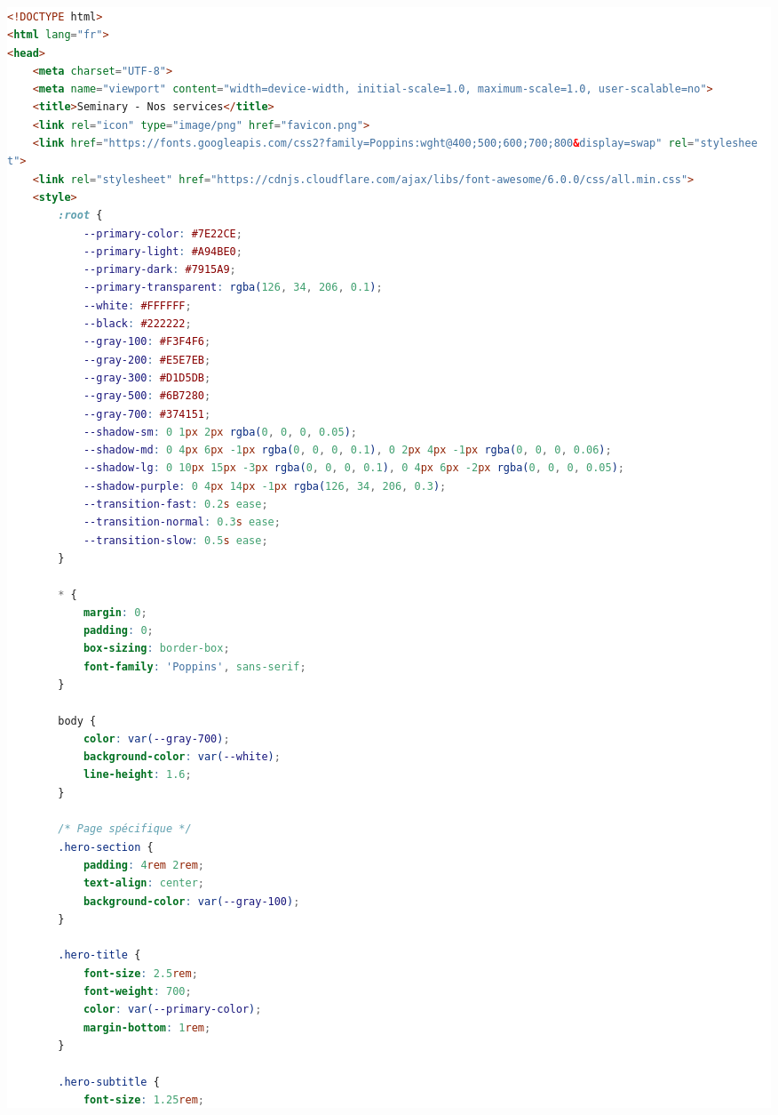 ```html
<!DOCTYPE html>
<html lang="fr">
<head>
    <meta charset="UTF-8">
    <meta name="viewport" content="width=device-width, initial-scale=1.0, maximum-scale=1.0, user-scalable=no">
    <title>Seminary - Nos services</title>
    <link rel="icon" type="image/png" href="favicon.png">
    <link href="https://fonts.googleapis.com/css2?family=Poppins:wght@400;500;600;700;800&display=swap" rel="stylesheet">
    <link rel="stylesheet" href="https://cdnjs.cloudflare.com/ajax/libs/font-awesome/6.0.0/css/all.min.css">
    <style>
        :root {
            --primary-color: #7E22CE;
            --primary-light: #A94BE0;
            --primary-dark: #7915A9;
            --primary-transparent: rgba(126, 34, 206, 0.1);
            --white: #FFFFFF;
            --black: #222222;
            --gray-100: #F3F4F6;
            --gray-200: #E5E7EB;
            --gray-300: #D1D5DB;
            --gray-500: #6B7280;
            --gray-700: #374151;
            --shadow-sm: 0 1px 2px rgba(0, 0, 0, 0.05);
            --shadow-md: 0 4px 6px -1px rgba(0, 0, 0, 0.1), 0 2px 4px -1px rgba(0, 0, 0, 0.06);
            --shadow-lg: 0 10px 15px -3px rgba(0, 0, 0, 0.1), 0 4px 6px -2px rgba(0, 0, 0, 0.05);
            --shadow-purple: 0 4px 14px -1px rgba(126, 34, 206, 0.3);
            --transition-fast: 0.2s ease;
            --transition-normal: 0.3s ease;
            --transition-slow: 0.5s ease;
        }
        
        * {
            margin: 0;
            padding: 0;
            box-sizing: border-box;
            font-family: 'Poppins', sans-serif;
        }
        
        body {
            color: var(--gray-700);
            background-color: var(--white);
            line-height: 1.6;
        }
        
        /* Page spécifique */
        .hero-section {
            padding: 4rem 2rem;
            text-align: center;
            background-color: var(--gray-100);
        }
        
        .hero-title {
            font-size: 2.5rem;
            font-weight: 700;
            color: var(--primary-color);
            margin-bottom: 1rem;
        }
        
        .hero-subtitle {
            font-size: 1.25rem;
```